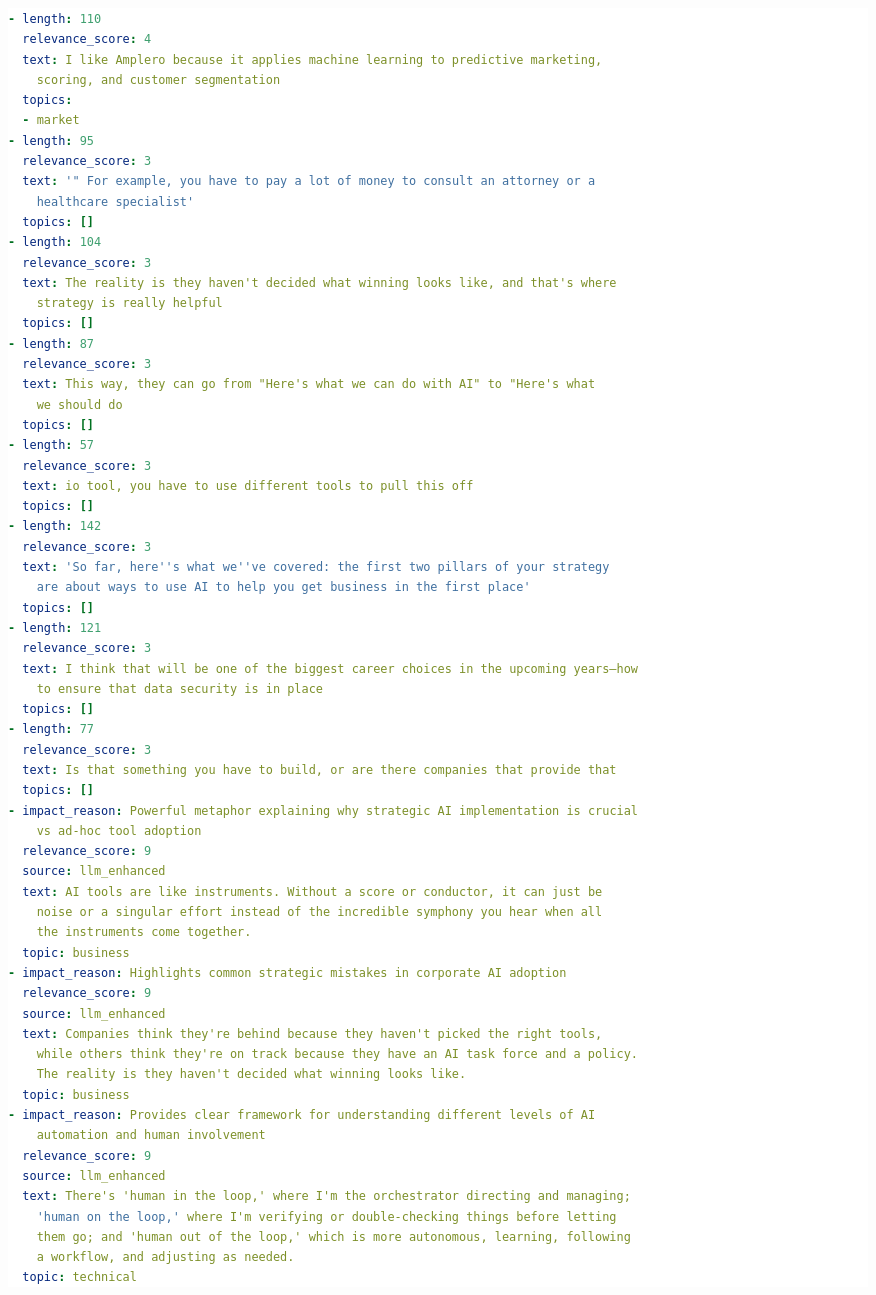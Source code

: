 ```yaml
- length: 110
  relevance_score: 4
  text: I like Amplero because it applies machine learning to predictive marketing,
    scoring, and customer segmentation
  topics:
  - market
- length: 95
  relevance_score: 3
  text: '" For example, you have to pay a lot of money to consult an attorney or a
    healthcare specialist'
  topics: []
- length: 104
  relevance_score: 3
  text: The reality is they haven't decided what winning looks like, and that's where
    strategy is really helpful
  topics: []
- length: 87
  relevance_score: 3
  text: This way, they can go from "Here's what we can do with AI" to "Here's what
    we should do
  topics: []
- length: 57
  relevance_score: 3
  text: io tool, you have to use different tools to pull this off
  topics: []
- length: 142
  relevance_score: 3
  text: 'So far, here''s what we''ve covered: the first two pillars of your strategy
    are about ways to use AI to help you get business in the first place'
  topics: []
- length: 121
  relevance_score: 3
  text: I think that will be one of the biggest career choices in the upcoming years—how
    to ensure that data security is in place
  topics: []
- length: 77
  relevance_score: 3
  text: Is that something you have to build, or are there companies that provide that
  topics: []
- impact_reason: Powerful metaphor explaining why strategic AI implementation is crucial
    vs ad-hoc tool adoption
  relevance_score: 9
  source: llm_enhanced
  text: AI tools are like instruments. Without a score or conductor, it can just be
    noise or a singular effort instead of the incredible symphony you hear when all
    the instruments come together.
  topic: business
- impact_reason: Highlights common strategic mistakes in corporate AI adoption
  relevance_score: 9
  source: llm_enhanced
  text: Companies think they're behind because they haven't picked the right tools,
    while others think they're on track because they have an AI task force and a policy.
    The reality is they haven't decided what winning looks like.
  topic: business
- impact_reason: Provides clear framework for understanding different levels of AI
    automation and human involvement
  relevance_score: 9
  source: llm_enhanced
  text: There's 'human in the loop,' where I'm the orchestrator directing and managing;
    'human on the loop,' where I'm verifying or double-checking things before letting
    them go; and 'human out of the loop,' which is more autonomous, learning, following
    a workflow, and adjusting as needed.
  topic: technical
```